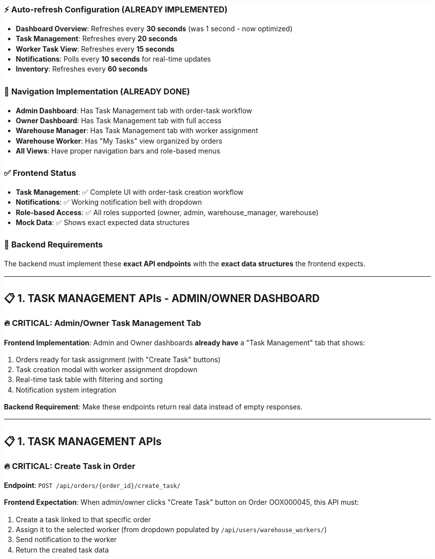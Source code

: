 ### ⚡ **Auto-refresh Configuration (ALREADY IMPLEMENTED)**
- **Dashboard Overview**: Refreshes every **30 seconds** (was 1 second - now optimized)
- **Task Management**: Refreshes every **20 seconds** 
- **Worker Task View**: Refreshes every **15 seconds**
- **Notifications**: Polls every **10 seconds** for real-time updates
- **Inventory**: Refreshes every **60 seconds**

### 🧭 **Navigation Implementation (ALREADY DONE)**
- **Admin Dashboard**: Has Task Management tab with order-task workflow
- **Owner Dashboard**: Has Task Management tab with full access
- **Warehouse Manager**: Has Task Management tab with worker assignment
- **Warehouse Worker**: Has "My Tasks" view organized by orders
- **All Views**: Have proper navigation bars and role-based menus

### ✅ **Frontend Status**
- **Task Management**: ✅ Complete UI with order-task creation workflow
- **Notifications**: ✅ Working notification bell with dropdown
- **Role-based Access**: ✅ All roles supported (owner, admin, warehouse_manager, warehouse)
- **Mock Data**: ✅ Shows exact expected data structures

### 🎯 **Backend Requirements**
The backend must implement these **exact API endpoints** with the **exact data structures** the frontend expects.

---

## 📋 **1. TASK MANAGEMENT APIs - ADMIN/OWNER DASHBOARD**

### **🔥 CRITICAL: Admin/Owner Task Management Tab**

**Frontend Implementation**: Admin and Owner dashboards **already have** a "Task Management" tab that shows:
1. Orders ready for task assignment (with "Create Task" buttons)
2. Task creation modal with worker assignment dropdown
3. Real-time task table with filtering and sorting
4. Notification system integration

**Backend Requirement**: Make these endpoints return real data instead of empty responses.

---

## 📋 **1. TASK MANAGEMENT APIs**

### **🔥 CRITICAL: Create Task in Order**
**Endpoint**: `POST /api/orders/{order_id}/create_task/`

**Frontend Expectation**: When admin/owner clicks "Create Task" button on Order OOX000045, this API must:
1. Create a task linked to that specific order
2. Assign it to the selected worker (from dropdown populated by `/api/users/warehouse_workers/`)
3. Send notification to the worker
4. Return the created task data
